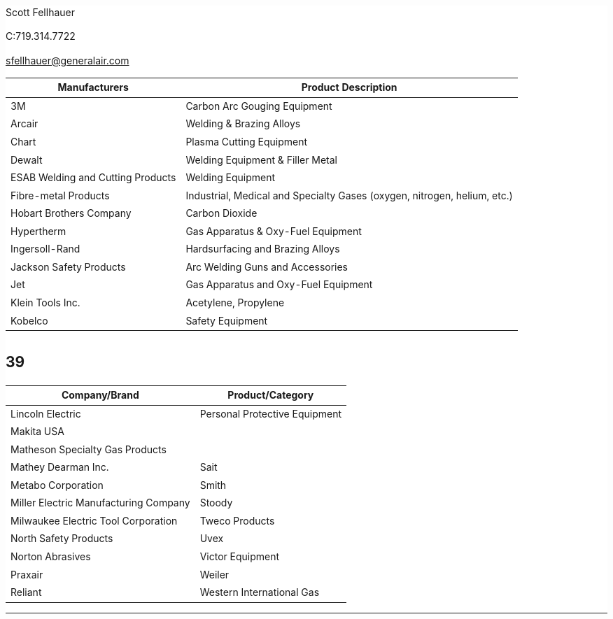 Scott Fellhauer

C:719.314.7722

sfellhauer@generalair.com

| Manufacturers                     | Product Description                                                      |
| --------------------------------- | ------------------------------------------------------------------------ |
| 3M                                | Carbon Arc Gouging Equipment                                             |
| Arcair                            | Welding & Brazing Alloys                                                 |
| Chart                             | Plasma Cutting Equipment                                                 |
| Dewalt                            | Welding Equipment & Filler Metal                                         |
| ESAB Welding and Cutting Products | Welding Equipment                                                        |
| Fibre-metal Products              | Industrial, Medical and Specialty Gases (oxygen, nitrogen, helium, etc.) |
| Hobart Brothers Company           | Carbon Dioxide                                                           |
| Hypertherm                        | Gas Apparatus & Oxy-Fuel Equipment                                       |
| Ingersoll-Rand                    | Hardsurfacing and Brazing Alloys                                         |
| Jackson Safety Products           | Arc Welding Guns and Accessories                                         |
| Jet                               | Gas Apparatus and Oxy-Fuel Equipment                                     |
| Klein Tools Inc.                  | Acetylene, Propylene                                                     |
| Kobelco                           | Safety Equipment                                                         |

## 39

| Company/Brand                         | Product/Category              |
| ------------------------------------- | ----------------------------- |
| Lincoln Electric                      | Personal Protective Equipment |
| Makita USA                            |                               |
| Matheson Specialty Gas Products       |                               |
| Mathey Dearman Inc.                   | Sait                          |
| Metabo Corporation                    | Smith                         |
| Miller Electric Manufacturing Company | Stoody                        |
| Milwaukee Electric Tool Corporation   | Tweco Products                |
| North Safety Products                 | Uvex                          |
| Norton Abrasives                      | Victor Equipment              |
| Praxair                               | Weiler                        |
| Reliant                               | Western International Gas     |

---